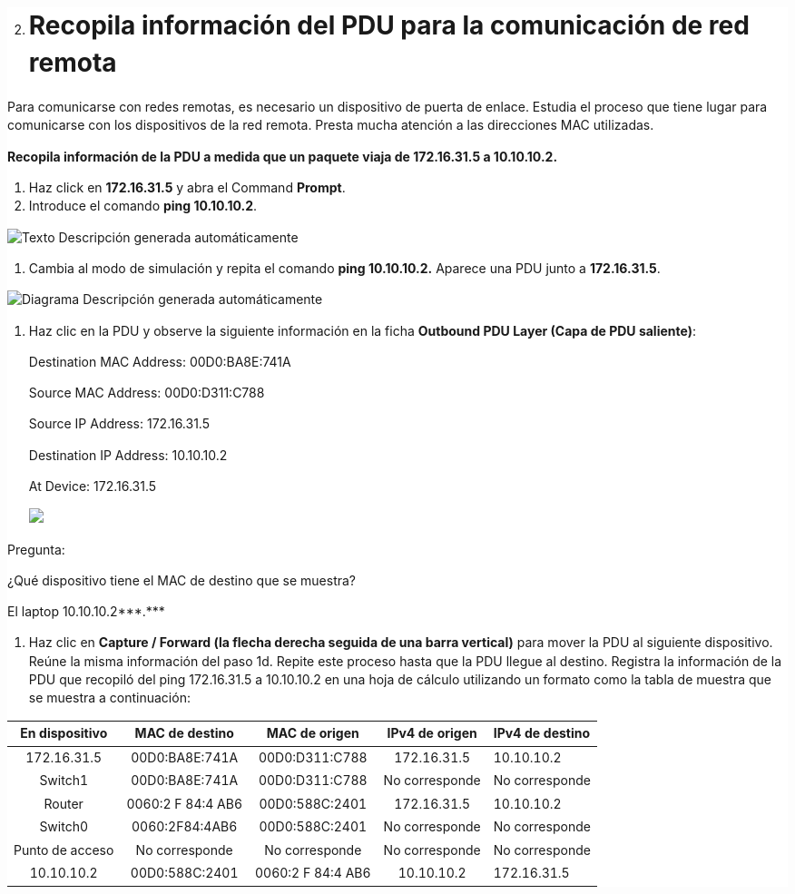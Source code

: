 



2. # **Recopila información del PDU para la comunicación de red remota** 
Para comunicarse con redes remotas, es necesario un dispositivo de puerta de enlace. Estudia el proceso que tiene lugar para comunicarse con los dispositivos de la red remota. Presta mucha atención a las direcciones MAC utilizadas. 



**Recopila información de la PDU a medida que un paquete viaja de 172.16.31.5 a 10.10.10.2.** 



1. Haz click en **172.16.31.5** y abra el Command **Prompt**.  
1. Introduce el comando **ping 10.10.10.2**. 



![Texto
Descripción generada automáticamente](https://github.com/Marlith08/CDR_GRUPO_4/blob/main/Actividades/Actividad_3/IMAGENES/Aspose.Words.e2d5cc16-9c3c-44c3-b466-aa2a013cd028.008.png)

1. Cambia al modo de simulación y repita el comando **ping 10.10.10.2.** Aparece una PDU junto a **172.16.31.5**. 

![Diagrama
Descripción generada automáticamente](https://github.com/Marlith08/CDR_GRUPO_4/blob/main/Actividades/Actividad_3/IMAGENES/Aspose.Words.e2d5cc16-9c3c-44c3-b466-aa2a013cd028.009.png)



1. Haz clic en la PDU y observe la siguiente información en la ficha **Outbound PDU Layer (Capa de PDU saliente)**: 

   Destination MAC Address: 00D0:BA8E:741A 

   Source MAC Address: 00D0:D311:C788 

   Source IP Address: 172.16.31.5 

   Destination IP Address: 10.10.10.2 

   At Device: 172.16.31.5 

   ![](https://github.com/Marlith08/CDR_GRUPO_4/blob/main/Actividades/Actividad_3/IMAGENES/Aspose.Words.e2d5cc16-9c3c-44c3-b466-aa2a013cd028.010.png)

Pregunta: 

¿Qué dispositivo tiene el MAC de destino que se muestra? 

El laptop 10.10.10.2***.*** 

1. Haz clic en **Capture / Forward (la flecha derecha seguida de una barra vertical)** para mover la PDU al siguiente dispositivo. Reúne la misma información del paso 1d. Repite este proceso hasta que la PDU llegue al destino. Registra la información de la PDU que recopiló del ping 172.16.31.5 a 10.10.10.2 en una hoja de cálculo utilizando un formato como la tabla de muestra que se muestra a continuación: 

|**En dispositivo** |**MAC de destino** |**MAC de origen** |**IPv4 de origen** |**IPv4 de destino** |
| :-: | :-: | :-: | :-: | :- |
|172\.16.31.5 |00D0:BA8E:741A |00D0:D311:C788 |172\.16.31.5 |10\.10.10.2 |
|Switch1 |00D0:BA8E:741A |00D0:D311:C788 |No corresponde |No corresponde |
|Router |0060:2 F 84:4 AB6 |00D0:588C:2401 |172\.16.31.5 |10\.10.10.2 |
|Switch0 |0060:2F84:4AB6 |00D0:588C:2401 |No corresponde |No corresponde |
|Punto de acceso |No corresponde |No corresponde |No corresponde |No corresponde |
|10\.10.10.2 |00D0:588C:2401 |0060:2 F 84:4 AB6 |10\.10.10.2 |172\.16.31.5 |